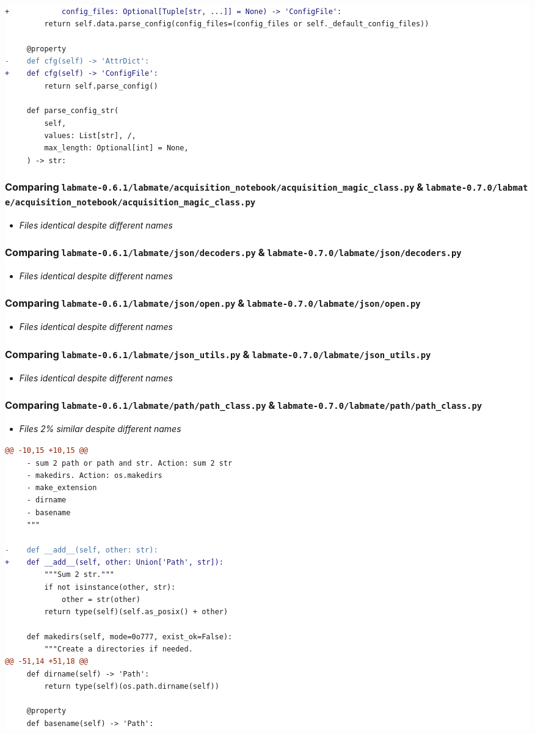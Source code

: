 ```diff
+            config_files: Optional[Tuple[str, ...]] = None) -> 'ConfigFile':
         return self.data.parse_config(config_files=(config_files or self._default_config_files))
 
     @property
-    def cfg(self) -> 'AttrDict':
+    def cfg(self) -> 'ConfigFile':
         return self.parse_config()
 
     def parse_config_str(
         self,
         values: List[str], /,
         max_length: Optional[int] = None,
     ) -> str:
```

### Comparing `labmate-0.6.1/labmate/acquisition_notebook/acquisition_magic_class.py` & `labmate-0.7.0/labmate/acquisition_notebook/acquisition_magic_class.py`

 * *Files identical despite different names*

### Comparing `labmate-0.6.1/labmate/json/decoders.py` & `labmate-0.7.0/labmate/json/decoders.py`

 * *Files identical despite different names*

### Comparing `labmate-0.6.1/labmate/json/open.py` & `labmate-0.7.0/labmate/json/open.py`

 * *Files identical despite different names*

### Comparing `labmate-0.6.1/labmate/json_utils.py` & `labmate-0.7.0/labmate/json_utils.py`

 * *Files identical despite different names*

### Comparing `labmate-0.6.1/labmate/path/path_class.py` & `labmate-0.7.0/labmate/path/path_class.py`

 * *Files 2% similar despite different names*

```diff
@@ -10,15 +10,15 @@
     - sum 2 path or path and str. Action: sum 2 str
     - makedirs. Action: os.makedirs
     - make_extension
     - dirname
     - basename
     """
 
-    def __add__(self, other: str):
+    def __add__(self, other: Union['Path', str]):
         """Sum 2 str."""
         if not isinstance(other, str):
             other = str(other)
         return type(self)(self.as_posix() + other)
 
     def makedirs(self, mode=0o777, exist_ok=False):
         """Create a directories if needed.
@@ -51,14 +51,18 @@
     def dirname(self) -> 'Path':
         return type(self)(os.path.dirname(self))
 
     @property
     def basename(self) -> 'Path':
```